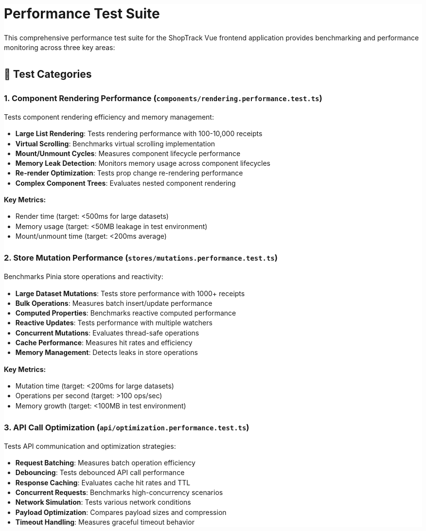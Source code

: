 # Performance Test Suite

This comprehensive performance test suite for the ShopTrack Vue frontend application provides benchmarking and performance monitoring across three key areas:

## 🚀 Test Categories

### 1. Component Rendering Performance (`components/rendering.performance.test.ts`)

Tests component rendering efficiency and memory management:

- **Large List Rendering**: Tests rendering performance with 100-10,000 receipts
- **Virtual Scrolling**: Benchmarks virtual scrolling implementation
- **Mount/Unmount Cycles**: Measures component lifecycle performance
- **Memory Leak Detection**: Monitors memory usage across component lifecycles
- **Re-render Optimization**: Tests prop change re-rendering performance
- **Complex Component Trees**: Evaluates nested component rendering

**Key Metrics:**
- Render time (target: <500ms for large datasets)
- Memory usage (target: <50MB leakage in test environment)
- Mount/unmount time (target: <200ms average)

### 2. Store Mutation Performance (`stores/mutations.performance.test.ts`)

Benchmarks Pinia store operations and reactivity:

- **Large Dataset Mutations**: Tests store performance with 1000+ receipts
- **Bulk Operations**: Measures batch insert/update performance
- **Computed Properties**: Benchmarks reactive computed performance
- **Reactive Updates**: Tests performance with multiple watchers
- **Concurrent Mutations**: Evaluates thread-safe operations
- **Cache Performance**: Measures hit rates and efficiency
- **Memory Management**: Detects leaks in store operations

**Key Metrics:**
- Mutation time (target: <200ms for large datasets)
- Operations per second (target: >100 ops/sec)
- Memory growth (target: <100MB in test environment)

### 3. API Call Optimization (`api/optimization.performance.test.ts`)

Tests API communication and optimization strategies:

- **Request Batching**: Measures batch operation efficiency
- **Debouncing**: Tests debounced API call performance
- **Response Caching**: Evaluates cache hit rates and TTL
- **Concurrent Requests**: Benchmarks high-concurrency scenarios
- **Network Simulation**: Tests various network conditions
- **Payload Optimization**: Compares payload sizes and compression
- **Timeout Handling**: Measures graceful timeout behavior
